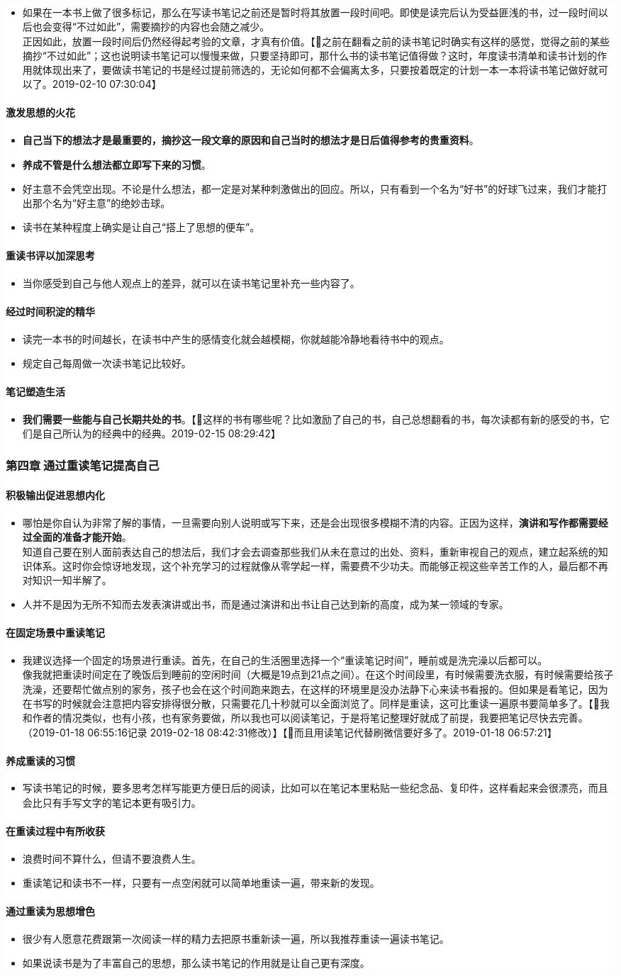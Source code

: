 - 如果在一本书上做了很多标记，那么在写读书笔记之前还是暂时将其放置一段时间吧。即使是读完后认为受益匪浅的书，过一段时间以后也会变得“不过如此”，需要摘抄的内容也会随之减少。  
正因如此，放置一段时间后仍然经得起考验的文章，才真有价值。【🤔之前在翻看之前的读书笔记时确实有这样的感觉，觉得之前的某些摘抄“不过如此”；这也说明读书笔记可以慢慢来做，只要坚持即可，那什么书的读书笔记值得做？这时，年度读书清单和读书计划的作用就体现出来了，要做读书笔记的书是经过提前筛选的，无论如何都不会偏离太多，只要按着既定的计划一本一本将读书笔记做好就可以了。2019-02-10 07:30:04】

#### 激发思想的火花
- **自己当下的想法才是最重要的，摘抄这一段文章的原因和自己当时的想法才是日后值得参考的贵重资料**。

- **养成不管是什么想法都立即写下来的习惯**。

- 好主意不会凭空出现。不论是什么想法，都一定是对某种刺激做出的回应。所以，只有看到一个名为“好书”的好球飞过来，我们才能打出那个名为“好主意”的绝妙击球。

- 读书在某种程度上确实是让自己“搭上了思想的便车”。

#### 重读书评以加深思考
- 当你感受到自己与他人观点上的差异，就可以在读书笔记里补充一些内容了。

#### 经过时间积淀的精华
- 读完一本书的时间越长，在读书中产生的感情变化就会越模糊，你就越能冷静地看待书中的观点。

- 规定自己每周做一次读书笔记比较好。

#### 笔记塑造生活
- **我们需要一些能与自己长期共处的书**。【🤔这样的书有哪些呢？比如激励了自己的书，自己总想翻看的书，每次读都有新的感受的书，它们是自己所认为的经典中的经典。2019-02-15 08:29:42】

### 第四章 通过重读笔记提高自己
#### 积极输出促进思想内化
- 哪怕是你自认为非常了解的事情，一旦需要向别人说明或写下来，还是会出现很多模糊不清的内容。正因为这样，**演讲和写作都需要经过全面的准备才能开始**。  
知道自己要在别人面前表达自己的想法后，我们才会去调查那些我们从未在意过的出处、资料，重新审视自己的观点，建立起系统的知识体系。这时你会惊讶地发现，这个补充学习的过程就像从零学起一样，需要费不少功夫。而能够正视这些辛苦工作的人，最后都不再对知识一知半解了。

- 人并不是因为无所不知而去发表演讲或出书，而是通过演讲和出书让自己达到新的高度，成为某一领域的专家。

#### 在固定场景中重读笔记
- 我建议选择一个固定的场景进行重读。首先，在自己的生活圈里选择一个“重读笔记时间”，睡前或是洗完澡以后都可以。  
像我就把重读时间定在了晚饭后到睡前的空闲时间（大概是19点到21点之间）。在这个时间段里，有时候需要洗衣服，有时候需要给孩子洗澡，还要帮忙做点别的家务，孩子也会在这个时间跑来跑去，在这样的环境里是没办法静下心来读书看报的。但如果是看笔记，因为在书写的时候就会注意把内容安排得很分散，只需要花几十秒就可以全面浏览了。同样是重读，这可比重读一遍原书要简单多了。【🤔我和作者的情况类似，也有小孩，也有家务要做，所以我也可以阅读笔记，于是将笔记整理好就成了前提，我要把笔记尽快去完善。（2019-01-18 06:55:16记录 2019-02-18 08:42:31修改）】【🤔而且用读笔记代替刷微信要好多了。2019-01-18 06:57:21】

#### 养成重读的习惯
- 写读书笔记的时候，要多思考怎样写能更方便日后的阅读，比如可以在笔记本里粘贴一些纪念品、复印件，这样看起来会很漂亮，而且会比只有手写文字的笔记本更有吸引力。

#### 在重读过程中有所收获
- 浪费时间不算什么，但请不要浪费人生。

- 重读笔记和读书不一样，只要有一点空闲就可以简单地重读一遍，带来新的发现。

#### 通过重读为思想增色
- 很少有人愿意花费跟第一次阅读一样的精力去把原书重新读一遍，所以我推荐重读一遍读书笔记。

- 如果说读书是为了丰富自己的思想，那么读书笔记的作用就是让自己更有深度。
